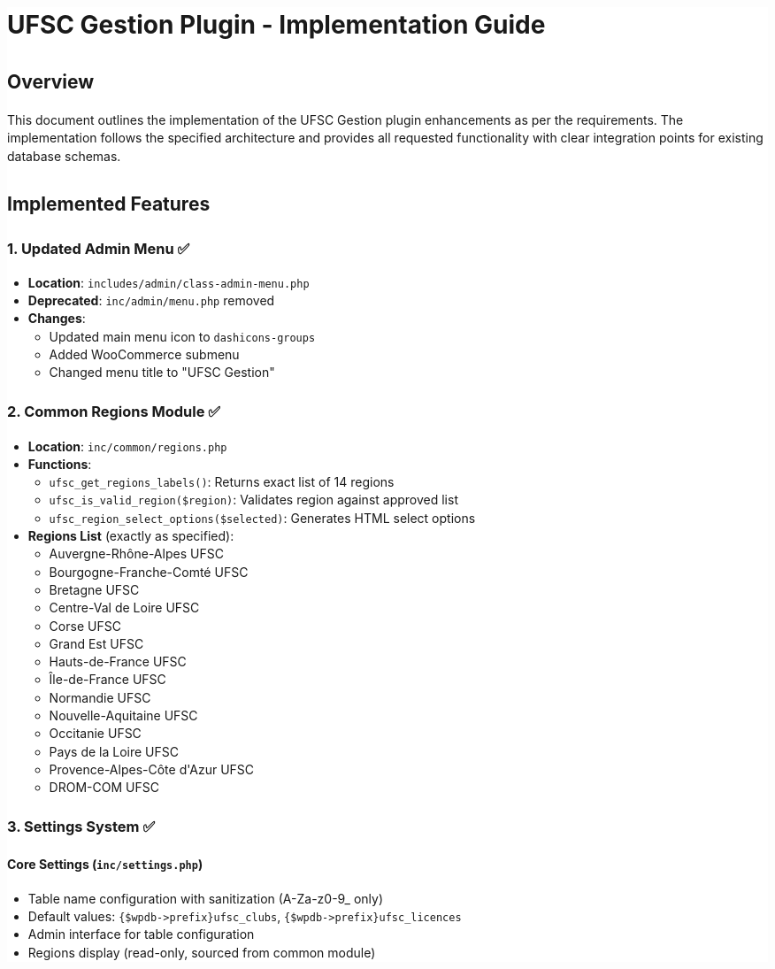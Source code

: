 # UFSC Gestion Plugin - Implementation Guide

## Overview

This document outlines the implementation of the UFSC Gestion plugin enhancements as per the requirements. The implementation follows the specified architecture and provides all requested functionality with clear integration points for existing database schemas.

## Implemented Features

### 1. Updated Admin Menu ✅

- **Location**: `includes/admin/class-admin-menu.php`
- **Deprecated**: `inc/admin/menu.php` removed
- **Changes**: 
  - Updated main menu icon to `dashicons-groups`
  - Added WooCommerce submenu
  - Changed menu title to "UFSC Gestion"

### 2. Common Regions Module ✅

- **Location**: `inc/common/regions.php`
- **Functions**:
  - `ufsc_get_regions_labels()`: Returns exact list of 14 regions
  - `ufsc_is_valid_region($region)`: Validates region against approved list  
  - `ufsc_region_select_options($selected)`: Generates HTML select options
- **Regions List** (exactly as specified):
  - Auvergne-Rhône-Alpes UFSC
  - Bourgogne-Franche-Comté UFSC
  - Bretagne UFSC
  - Centre-Val de Loire UFSC
  - Corse UFSC
  - Grand Est UFSC
  - Hauts-de-France UFSC
  - Île-de-France UFSC
  - Normandie UFSC
  - Nouvelle-Aquitaine UFSC
  - Occitanie UFSC
  - Pays de la Loire UFSC
  - Provence-Alpes-Côte d'Azur UFSC
  - DROM-COM UFSC

### 3. Settings System ✅

#### Core Settings (`inc/settings.php`)
- Table name configuration with sanitization (A-Za-z0-9_ only)
- Default values: `{$wpdb->prefix}ufsc_clubs`, `{$wpdb->prefix}ufsc_licences`
- Admin interface for table configuration
- Regions display (read-only, sourced from common module)
